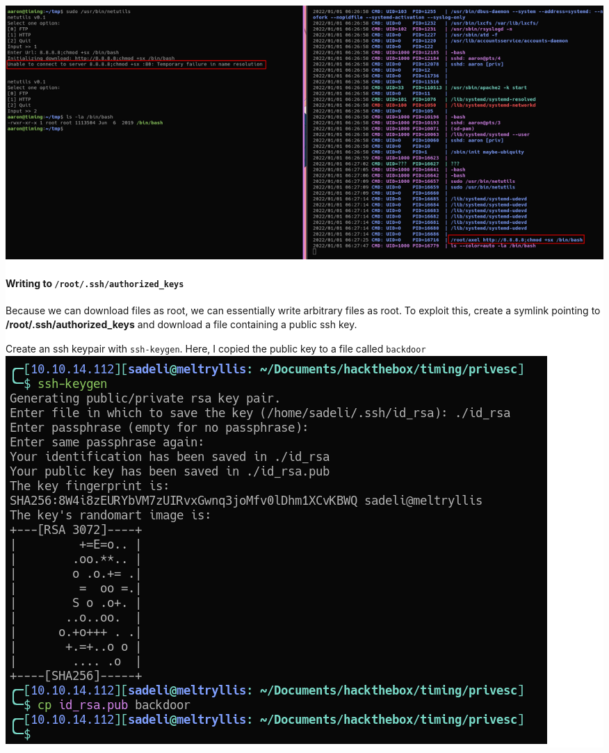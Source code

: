 ![injection](screenshots/injection.png)

#### Writing to `/root/.ssh/authorized_keys`
Because we can download files as root, we can essentially write arbitrary files as root. To exploit this, create a symlink pointing to **/root/.ssh/authorized_keys** and download a file containing a public ssh key.

Create an ssh keypair with `ssh-keygen`. Here, I copied the public key to a file called `backdoor`
![ssh keygen](screenshots/sshkeygen.png)
